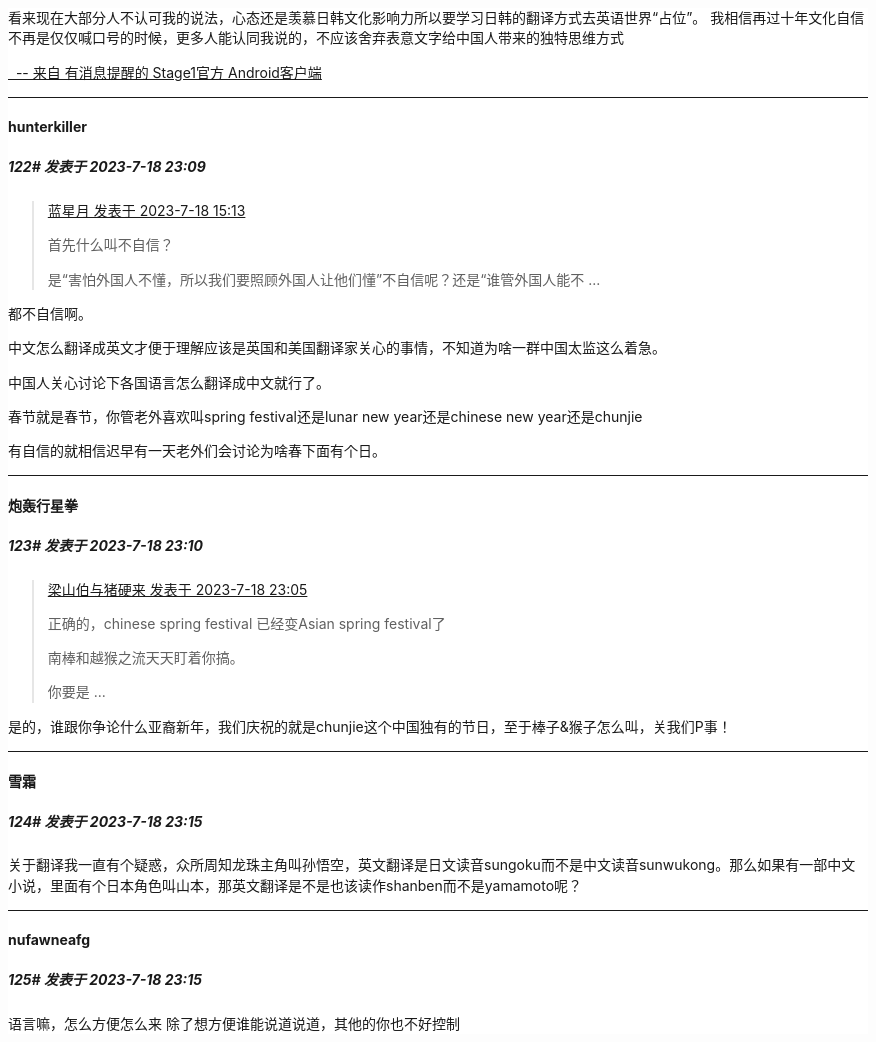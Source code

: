 看来现在大部分人不认可我的说法，心态还是羡慕日韩文化影响力所以要学习日韩的翻译方式去英语世界“占位”。
我相信再过十年文化自信不再是仅仅喊口号的时候，更多人能认同我说的，不应该舍弃表意文字给中国人带来的独特思维方式

[  -- 来自 有消息提醒的 Stage1官方 Android客户端](https://www.coolapk.com/apk/140634)

*****

####  hunterkiller  
##### 122#       发表于 2023-7-18 23:09

<blockquote><a href="httphttps://bbs.saraba1st.com/2b/forum.php?mod=redirect&amp;goto=findpost&amp;pid=61705909&amp;ptid=2144918" target="_blank">蓝星月 发表于 2023-7-18 15:13</a>

首先什么叫不自信？

是“害怕外国人不懂，所以我们要照顾外国人让他们懂”不自信呢？还是“谁管外国人能不 ...</blockquote>
都不自信啊。

中文怎么翻译成英文才便于理解应该是英国和美国翻译家关心的事情，不知道为啥一群中国太监这么着急。

中国人关心讨论下各国语言怎么翻译成中文就行了。

春节就是春节，你管老外喜欢叫spring festival还是lunar new year还是chinese new year还是chunjie

有自信的就相信迟早有一天老外们会讨论为啥春下面有个日。

*****

####  炮轰行星拳  
##### 123#       发表于 2023-7-18 23:10

<blockquote><a href="httphttps://bbs.saraba1st.com/2b/forum.php?mod=redirect&amp;goto=findpost&amp;pid=61710898&amp;ptid=2144918" target="_blank">梁山伯与猪硬来 发表于 2023-7-18 23:05</a>

正确的，chinese spring festival 已经变Asian spring festival了

南棒和越猴之流天天盯着你搞。

你要是 ...</blockquote>
是的，谁跟你争论什么亚裔新年，我们庆祝的就是chunjie这个中国独有的节日，至于棒子&amp;猴子怎么叫，关我们P事！


*****

####  雪霜  
##### 124#       发表于 2023-7-18 23:15

关于翻译我一直有个疑惑，众所周知龙珠主角叫孙悟空，英文翻译是日文读音sungoku而不是中文读音sunwukong。那么如果有一部中文小说，里面有个日本角色叫山本，那英文翻译是不是也该读作shanben而不是yamamoto呢？

*****

####  nufawneafg  
##### 125#       发表于 2023-7-18 23:15

语言嘛，怎么方便怎么来
除了想方便谁能说道说道，其他的你也不好控制
